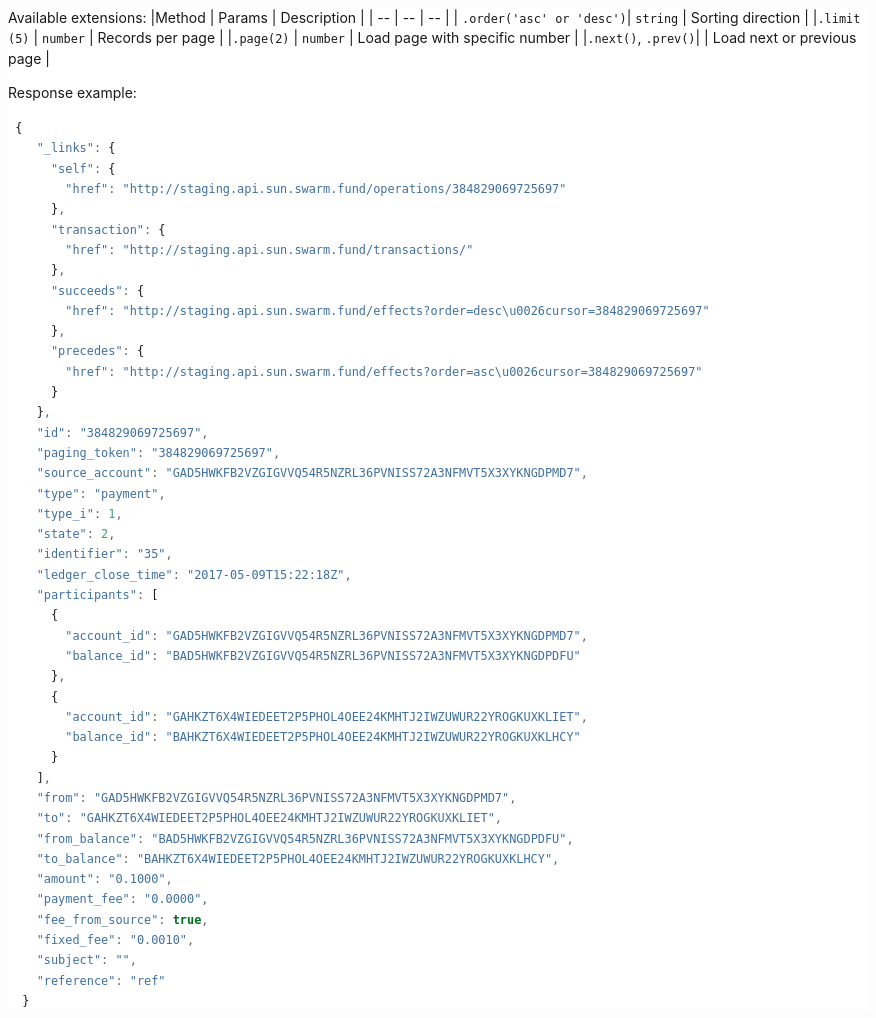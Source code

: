 Available extensions:
|Method | Params | Description |
| -- | -- | -- |
| `.order('asc' or 'desc')`| `string` | Sorting direction |
|`.limit(5)` | `number` | Records per page |
|`.page(2)` | `number` | Load page with specific number |
|`.next()`, `.prev()`| | Load next or previous page |



Response example:

```javascript
 {
    "_links": {
      "self": {
        "href": "http://staging.api.sun.swarm.fund/operations/384829069725697"
      },
      "transaction": {
        "href": "http://staging.api.sun.swarm.fund/transactions/"
      },
      "succeeds": {
        "href": "http://staging.api.sun.swarm.fund/effects?order=desc\u0026cursor=384829069725697"
      },
      "precedes": {
        "href": "http://staging.api.sun.swarm.fund/effects?order=asc\u0026cursor=384829069725697"
      }
    },
    "id": "384829069725697",
    "paging_token": "384829069725697",
    "source_account": "GAD5HWKFB2VZGIGVVQ54R5NZRL36PVNISS72A3NFMVT5X3XYKNGDPMD7",
    "type": "payment",
    "type_i": 1,
    "state": 2,
    "identifier": "35",
    "ledger_close_time": "2017-05-09T15:22:18Z",
    "participants": [
      {
        "account_id": "GAD5HWKFB2VZGIGVVQ54R5NZRL36PVNISS72A3NFMVT5X3XYKNGDPMD7",
        "balance_id": "BAD5HWKFB2VZGIGVVQ54R5NZRL36PVNISS72A3NFMVT5X3XYKNGDPDFU"
      },
      {
        "account_id": "GAHKZT6X4WIEDEET2P5PHOL4OEE24KMHTJ2IWZUWUR22YROGKUXKLIET",
        "balance_id": "BAHKZT6X4WIEDEET2P5PHOL4OEE24KMHTJ2IWZUWUR22YROGKUXKLHCY"
      }
    ],
    "from": "GAD5HWKFB2VZGIGVVQ54R5NZRL36PVNISS72A3NFMVT5X3XYKNGDPMD7",
    "to": "GAHKZT6X4WIEDEET2P5PHOL4OEE24KMHTJ2IWZUWUR22YROGKUXKLIET",
    "from_balance": "BAD5HWKFB2VZGIGVVQ54R5NZRL36PVNISS72A3NFMVT5X3XYKNGDPDFU",
    "to_balance": "BAHKZT6X4WIEDEET2P5PHOL4OEE24KMHTJ2IWZUWUR22YROGKUXKLHCY",
    "amount": "0.1000",
    "payment_fee": "0.0000",
    "fee_from_source": true,
    "fixed_fee": "0.0010",
    "subject": "",
    "reference": "ref"
  }

```
